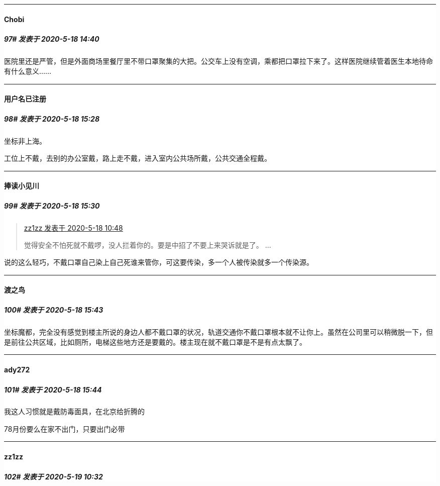 -----

####  Chobi  
##### 97#       发表于 2020-5-18 14:40


医院里还是严管，但是外面商场里餐厅里不带口罩聚集的大把。公交车上没有空调，乘都把口罩拉下来了。这样医院继续管着医生本地待命有什么意义……


-----

####  用户名已注册  
##### 98#       发表于 2020-5-18 15:28


坐标非上海。

工位上不戴，去别的办公室戴，路上走不戴，进入室内公共场所戴，公共交通全程戴。


-----

####  捧读小见川  
##### 99#       发表于 2020-5-18 15:30


<blockquote><a href="httphttps://bbs.saraba1st.com/2b/forum.php?mod=redirect&amp;goto=findpost&amp;pid=47461042&amp;ptid=1935845" target="_blank">zz1zz 发表于 2020-5-18 10:48</a>

觉得安全不怕死就不戴啰，没人拦着你的。要是中招了不要上来哭诉就是了。 ...</blockquote>
说的这么轻巧，不戴口罩自己染上自己死谁来管你，可这要传染，多一个人被传染就多一个传染源。


-----

####  渡之鸟  
##### 100#       发表于 2020-5-18 15:43


坐标魔都，完全没有感觉到楼主所说的身边人都不戴口罩的状况，轨道交通你不戴口罩根本就不让你上。虽然在公司里可以稍微脱一下，但是前往公共区域，比如厕所，电梯这些地方还是要戴的。楼主现在就不戴口罩是不是有点太飘了。


-----

####  ady272  
##### 101#       发表于 2020-5-18 15:44


我这人习惯就是戴防毒面具，在北京给折腾的

78月份要么在家不出门，只要出门必带


-----

####  zz1zz  
##### 102#       发表于 2020-5-19 10:32
